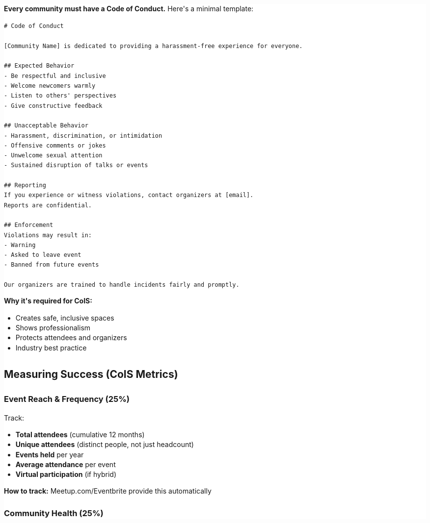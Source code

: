 **Every community must have a Code of Conduct.** Here's a minimal template:

```
# Code of Conduct

[Community Name] is dedicated to providing a harassment-free experience for everyone.

## Expected Behavior
- Be respectful and inclusive
- Welcome newcomers warmly
- Listen to others' perspectives
- Give constructive feedback

## Unacceptable Behavior
- Harassment, discrimination, or intimidation
- Offensive comments or jokes
- Unwelcome sexual attention
- Sustained disruption of talks or events

## Reporting
If you experience or witness violations, contact organizers at [email].
Reports are confidential.

## Enforcement
Violations may result in:
- Warning
- Asked to leave event
- Banned from future events

Our organizers are trained to handle incidents fairly and promptly.
```

**Why it's required for CoIS:**
- Creates safe, inclusive spaces
- Shows professionalism
- Protects attendees and organizers
- Industry best practice

## Measuring Success (CoIS Metrics)

### Event Reach & Frequency (25%)

Track:
- **Total attendees** (cumulative 12 months)
- **Unique attendees** (distinct people, not just headcount)
- **Events held** per year
- **Average attendance** per event
- **Virtual participation** (if hybrid)

**How to track:** Meetup.com/Eventbrite provide this automatically

### Community Health (25%)

